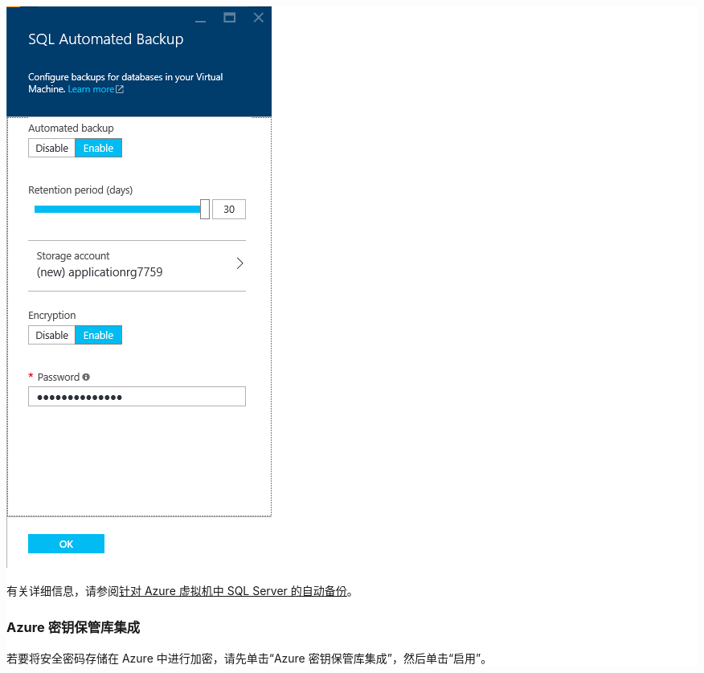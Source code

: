 ![SQL 自动备份](./media/virtual-machines-windows-portal-sql-server-provision/azure-sql-arm-autobackup.png)  


 有关详细信息，请参阅[针对 Azure 虚拟机中 SQL Server 的自动备份](/documentation/articles/virtual-machines-windows-sql-automated-backup/)。

### <a name="azure-key-vault-integration"></a> Azure 密钥保管库集成
若要将安全密码存储在 Azure 中进行加密，请先单击“Azure 密钥保管库集成”，然后单击“启用”。
